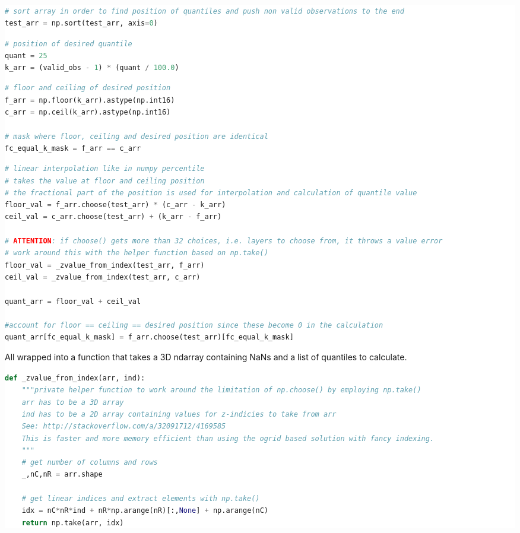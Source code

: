 
```python
# sort array in order to find position of quantiles and push non valid observations to the end
test_arr = np.sort(test_arr, axis=0)
```


```python
# position of desired quantile
quant = 25
k_arr = (valid_obs - 1) * (quant / 100.0)
```


```python
# floor and ceiling of desired position
f_arr = np.floor(k_arr).astype(np.int16)
c_arr = np.ceil(k_arr).astype(np.int16)

# mask where floor, ceiling and desired position are identical
fc_equal_k_mask = f_arr == c_arr
```


```python
# linear interpolation like in numpy percentile
# takes the value at floor and ceiling position
# the fractional part of the position is used for interpolation and calculation of quantile value
floor_val = f_arr.choose(test_arr) * (c_arr - k_arr)
ceil_val = c_arr.choose(test_arr) + (k_arr - f_arr)

# ATTENTION: if choose() gets more than 32 choices, i.e. layers to choose from, it throws a value error
# work around this with the helper function based on np.take()
floor_val = _zvalue_from_index(test_arr, f_arr)
ceil_val = _zvalue_from_index(test_arr, c_arr)

quant_arr = floor_val + ceil_val

#account for floor == ceiling == desired position since these become 0 in the calculation
quant_arr[fc_equal_k_mask] = f_arr.choose(test_arr)[fc_equal_k_mask]
```

All wrapped into a function that takes a 3D ndarray containing NaNs and a list of quantiles to calculate.


```python
def _zvalue_from_index(arr, ind):
    """private helper function to work around the limitation of np.choose() by employing np.take()
    arr has to be a 3D array
    ind has to be a 2D array containing values for z-indicies to take from arr
    See: http://stackoverflow.com/a/32091712/4169585
    This is faster and more memory efficient than using the ogrid based solution with fancy indexing.
    """
    # get number of columns and rows
    _,nC,nR = arr.shape
    
    # get linear indices and extract elements with np.take()
    idx = nC*nR*ind + nR*np.arange(nR)[:,None] + np.arange(nC)
    return np.take(arr, idx)
```
